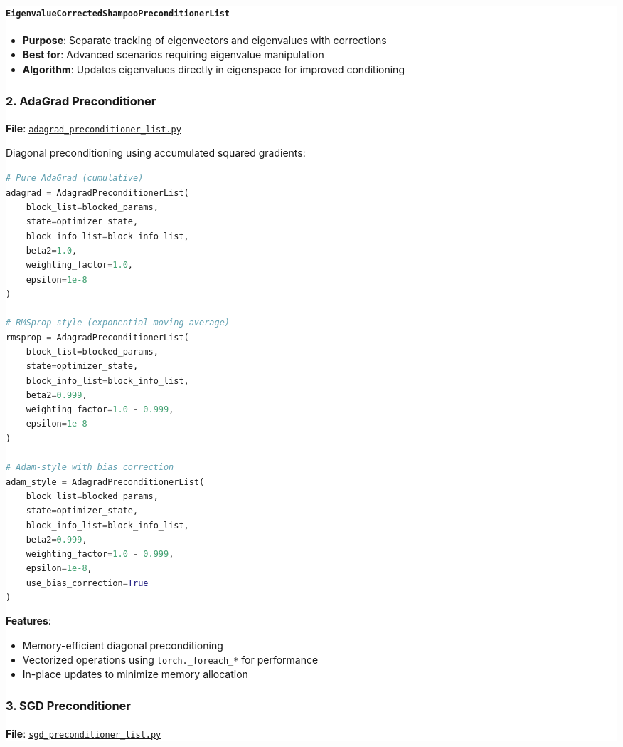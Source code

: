 #### `EigenvalueCorrectedShampooPreconditionerList`
- **Purpose**: Separate tracking of eigenvectors and eigenvalues with corrections
- **Best for**: Advanced scenarios requiring eigenvalue manipulation
- **Algorithm**: Updates eigenvalues directly in eigenspace for improved conditioning

### 2. AdaGrad Preconditioner

**File**: [`adagrad_preconditioner_list.py`](adagrad_preconditioner_list.py)

Diagonal preconditioning using accumulated squared gradients:

```python
# Pure AdaGrad (cumulative)
adagrad = AdagradPreconditionerList(
    block_list=blocked_params,
    state=optimizer_state,
    block_info_list=block_info_list,
    beta2=1.0,
    weighting_factor=1.0,
    epsilon=1e-8
)

# RMSprop-style (exponential moving average)
rmsprop = AdagradPreconditionerList(
    block_list=blocked_params,
    state=optimizer_state,
    block_info_list=block_info_list,
    beta2=0.999,
    weighting_factor=1.0 - 0.999,
    epsilon=1e-8
)

# Adam-style with bias correction
adam_style = AdagradPreconditionerList(
    block_list=blocked_params,
    state=optimizer_state,
    block_info_list=block_info_list,
    beta2=0.999,
    weighting_factor=1.0 - 0.999,
    epsilon=1e-8,
    use_bias_correction=True
)
```

**Features**:
- Memory-efficient diagonal preconditioning
- Vectorized operations using `torch._foreach_*` for performance
- In-place updates to minimize memory allocation

### 3. SGD Preconditioner

**File**: [`sgd_preconditioner_list.py`](sgd_preconditioner_list.py)
